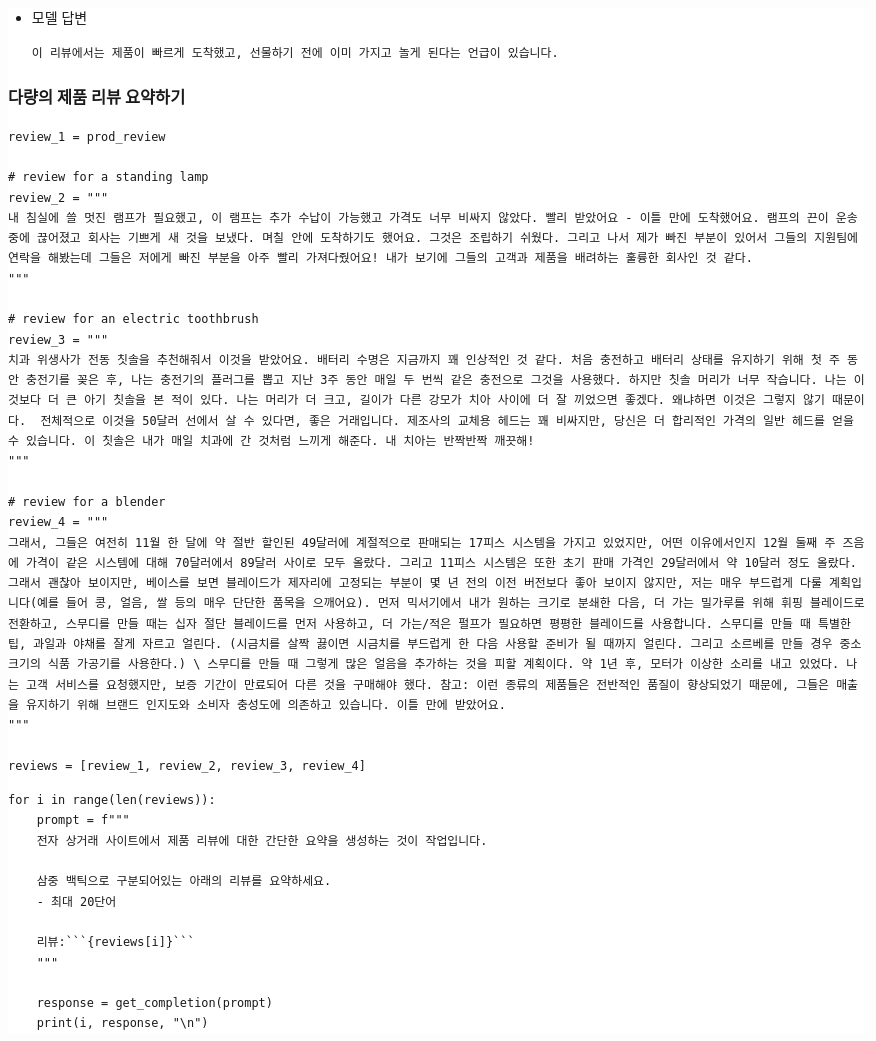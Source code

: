 - 모델 답변
    
    ```
    이 리뷰에서는 제품이 빠르게 도착했고, 선물하기 전에 이미 가지고 놀게 된다는 언급이 있습니다.
    ```
    

  

### 다량의 제품 리뷰 요약하기

```
review_1 = prod_review 

# review for a standing lamp
review_2 = """
내 침실에 쓸 멋진 램프가 필요했고, 이 램프는 추가 수납이 가능했고 가격도 너무 비싸지 않았다. 빨리 받았어요 - 이틀 만에 도착했어요. 램프의 끈이 운송 중에 끊어졌고 회사는 기쁘게 새 것을 보냈다. 며칠 안에 도착하기도 했어요. 그것은 조립하기 쉬웠다. 그리고 나서 제가 빠진 부분이 있어서 그들의 지원팀에 연락을 해봤는데 그들은 저에게 빠진 부분을 아주 빨리 가져다줬어요! 내가 보기에 그들의 고객과 제품을 배려하는 훌륭한 회사인 것 같다.
"""

# review for an electric toothbrush
review_3 = """
치과 위생사가 전동 칫솔을 추천해줘서 이것을 받았어요. 배터리 수명은 지금까지 꽤 인상적인 것 같다. 처음 충전하고 배터리 상태를 유지하기 위해 첫 주 동안 충전기를 꽂은 후, 나는 충전기의 플러그를 뽑고 지난 3주 동안 매일 두 번씩 같은 충전으로 그것을 사용했다. 하지만 칫솔 머리가 너무 작습니다. 나는 이것보다 더 큰 아기 칫솔을 본 적이 있다. 나는 머리가 더 크고, 길이가 다른 강모가 치아 사이에 더 잘 끼었으면 좋겠다. 왜냐하면 이것은 그렇지 않기 때문이다.  전체적으로 이것을 50달러 선에서 살 수 있다면, 좋은 거래입니다. 제조사의 교체용 헤드는 꽤 비싸지만, 당신은 더 합리적인 가격의 일반 헤드를 얻을 수 있습니다. 이 칫솔은 내가 매일 치과에 간 것처럼 느끼게 해준다. 내 치아는 반짝반짝 깨끗해!
"""

# review for a blender
review_4 = """
그래서, 그들은 여전히 11월 한 달에 약 절반 할인된 49달러에 계절적으로 판매되는 17피스 시스템을 가지고 있었지만, 어떤 이유에서인지 12월 둘째 주 즈음에 가격이 같은 시스템에 대해 70달러에서 89달러 사이로 모두 올랐다. 그리고 11피스 시스템은 또한 초기 판매 가격인 29달러에서 약 10달러 정도 올랐다. 그래서 괜찮아 보이지만, 베이스를 보면 블레이드가 제자리에 고정되는 부분이 몇 년 전의 이전 버전보다 좋아 보이지 않지만, 저는 매우 부드럽게 다룰 계획입니다(예를 들어 콩, 얼음, 쌀 등의 매우 단단한 품목을 으깨어요). 먼저 믹서기에서 내가 원하는 크기로 분쇄한 다음, 더 가는 밀가루를 위해 휘핑 블레이드로 전환하고, 스무디를 만들 때는 십자 절단 블레이드를 먼저 사용하고, 더 가는/적은 펄프가 필요하면 평평한 블레이드를 사용합니다. 스무디를 만들 때 특별한 팁, 과일과 야채를 잘게 자르고 얼린다. (시금치를 살짝 끓이면 시금치를 부드럽게 한 다음 사용할 준비가 될 때까지 얼린다. 그리고 소르베를 만들 경우 중소 크기의 식품 가공기를 사용한다.) \ 스무디를 만들 때 그렇게 많은 얼음을 추가하는 것을 피할 계획이다. 약 1년 후, 모터가 이상한 소리를 내고 있었다. 나는 고객 서비스를 요청했지만, 보증 기간이 만료되어 다른 것을 구매해야 했다. 참고: 이런 종류의 제품들은 전반적인 품질이 향상되었기 때문에, 그들은 매출을 유지하기 위해 브랜드 인지도와 소비자 충성도에 의존하고 있습니다. 이틀 만에 받았어요.
"""

reviews = [review_1, review_2, review_3, review_4]
```

```
for i in range(len(reviews)):
    prompt = f"""
    전자 상거래 사이트에서 제품 리뷰에 대한 간단한 요약을 생성하는 것이 작업입니다. 

    삼중 백틱으로 구분되어있는 아래의 리뷰를 요약하세요.
    - 최대 20단어

    리뷰:```{reviews[i]}```
    """

    response = get_completion(prompt)
    print(i, response, "\n")
```
